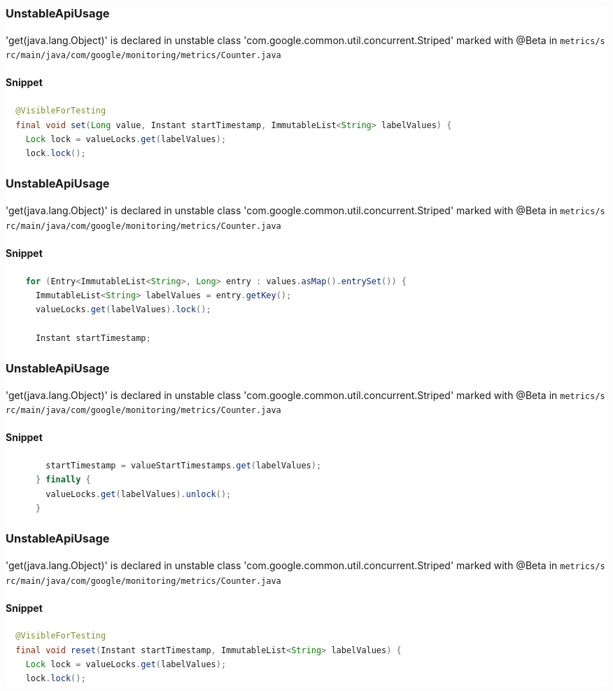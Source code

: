 ### UnstableApiUsage
'get(java.lang.Object)' is declared in unstable class 'com.google.common.util.concurrent.Striped' marked with @Beta
in `metrics/src/main/java/com/google/monitoring/metrics/Counter.java`
#### Snippet
```java
  @VisibleForTesting
  final void set(Long value, Instant startTimestamp, ImmutableList<String> labelValues) {
    Lock lock = valueLocks.get(labelValues);
    lock.lock();

```

### UnstableApiUsage
'get(java.lang.Object)' is declared in unstable class 'com.google.common.util.concurrent.Striped' marked with @Beta
in `metrics/src/main/java/com/google/monitoring/metrics/Counter.java`
#### Snippet
```java
    for (Entry<ImmutableList<String>, Long> entry : values.asMap().entrySet()) {
      ImmutableList<String> labelValues = entry.getKey();
      valueLocks.get(labelValues).lock();

      Instant startTimestamp;
```

### UnstableApiUsage
'get(java.lang.Object)' is declared in unstable class 'com.google.common.util.concurrent.Striped' marked with @Beta
in `metrics/src/main/java/com/google/monitoring/metrics/Counter.java`
#### Snippet
```java
        startTimestamp = valueStartTimestamps.get(labelValues);
      } finally {
        valueLocks.get(labelValues).unlock();
      }

```

### UnstableApiUsage
'get(java.lang.Object)' is declared in unstable class 'com.google.common.util.concurrent.Striped' marked with @Beta
in `metrics/src/main/java/com/google/monitoring/metrics/Counter.java`
#### Snippet
```java
  @VisibleForTesting
  final void reset(Instant startTimestamp, ImmutableList<String> labelValues) {
    Lock lock = valueLocks.get(labelValues);
    lock.lock();

```
